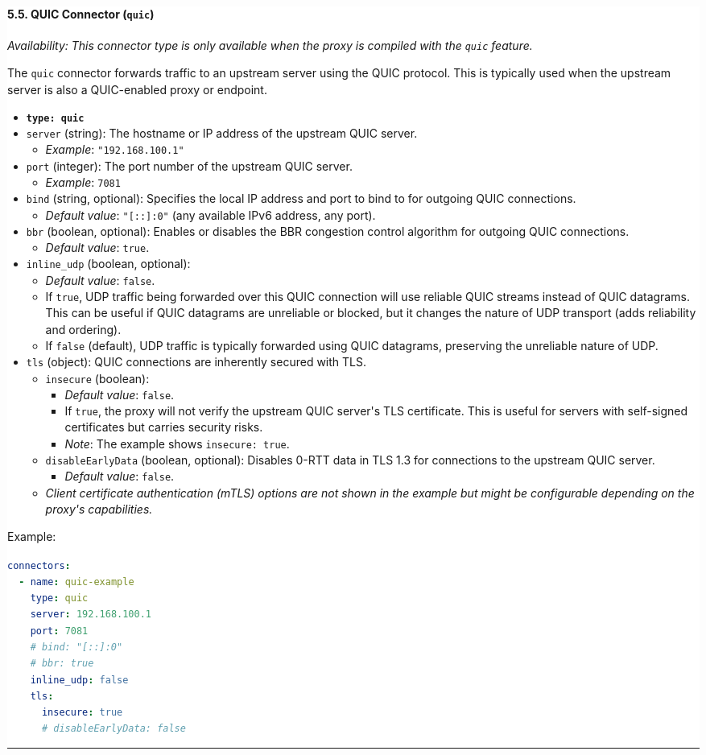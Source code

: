 
#### 5.5. QUIC Connector (`quic`)

*Availability: This connector type is only available when the proxy is compiled with the `quic` feature.*

The `quic` connector forwards traffic to an upstream server using the QUIC protocol. This is typically used when the upstream server is also a QUIC-enabled proxy or endpoint.

-   **`type: quic`**
-   `server` (string): The hostname or IP address of the upstream QUIC server.
    -   *Example*: `"192.168.100.1"`
-   `port` (integer): The port number of the upstream QUIC server.
    -   *Example*: `7081`
-   `bind` (string, optional): Specifies the local IP address and port to bind to for outgoing QUIC connections.
    -   *Default value*: `"[::]:0"` (any available IPv6 address, any port).
-   `bbr` (boolean, optional): Enables or disables the BBR congestion control algorithm for outgoing QUIC connections.
    -   *Default value*: `true`.
-   `inline_udp` (boolean, optional):
    -   *Default value*: `false`.
    -   If `true`, UDP traffic being forwarded over this QUIC connection will use reliable QUIC streams instead of QUIC datagrams. This can be useful if QUIC datagrams are unreliable or blocked, but it changes the nature of UDP transport (adds reliability and ordering).
    -   If `false` (default), UDP traffic is typically forwarded using QUIC datagrams, preserving the unreliable nature of UDP.
-   `tls` (object): QUIC connections are inherently secured with TLS.
    -   `insecure` (boolean):
        -   *Default value*: `false`.
        -   If `true`, the proxy will not verify the upstream QUIC server's TLS certificate. This is useful for servers with self-signed certificates but carries security risks.
        -   *Note*: The example shows `insecure: true`.
    -   `disableEarlyData` (boolean, optional): Disables 0-RTT data in TLS 1.3 for connections to the upstream QUIC server.
        -   *Default value*: `false`.
    -   *Client certificate authentication (mTLS) options are not shown in the example but might be configurable depending on the proxy's capabilities.*

Example:
```yaml
connectors:
  - name: quic-example
    type: quic
    server: 192.168.100.1
    port: 7081
    # bind: "[::]:0"
    # bbr: true
    inline_udp: false
    tls:
      insecure: true
      # disableEarlyData: false
```

---